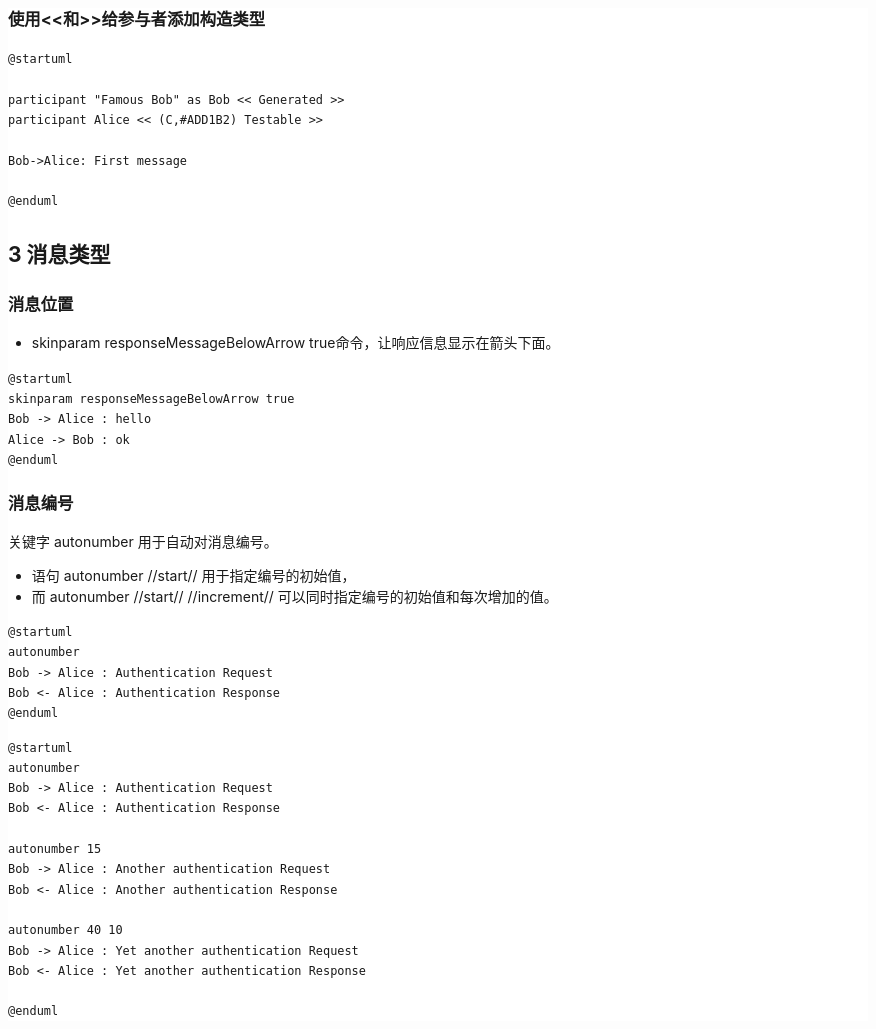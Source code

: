 
### 使用<<和>>给参与者添加构造类型

```plantuml 
@startuml

participant "Famous Bob" as Bob << Generated >>
participant Alice << (C,#ADD1B2) Testable >>

Bob->Alice: First message

@enduml
```

## 3 消息类型

### 消息位置
* skinparam responseMessageBelowArrow true命令，让响应信息显示在箭头下面。

```plantuml 
@startuml
skinparam responseMessageBelowArrow true
Bob -> Alice : hello
Alice -> Bob : ok
@enduml
```

### 消息编号

关键字 autonumber 用于自动对消息编号。

* 语句 autonumber //start// 用于指定编号的初始值，
* 而 autonumber //start// //increment// 可以同时指定编号的初始值和每次增加的值。

```plantuml 
@startuml
autonumber
Bob -> Alice : Authentication Request
Bob <- Alice : Authentication Response
@enduml
```

```plantuml 
@startuml
autonumber
Bob -> Alice : Authentication Request
Bob <- Alice : Authentication Response

autonumber 15
Bob -> Alice : Another authentication Request
Bob <- Alice : Another authentication Response

autonumber 40 10
Bob -> Alice : Yet another authentication Request
Bob <- Alice : Yet another authentication Response

@enduml
```
